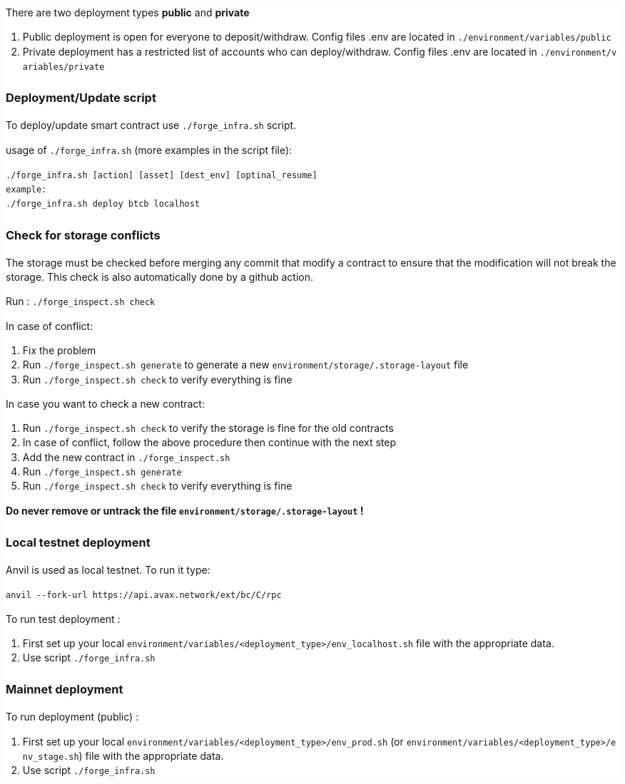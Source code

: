 There are two deployment types **public** and **private**

1. Public deployment is open for everyone to deposit/withdraw. Config files .env are located in `./environment/variables/public`
2. Private deployment has a restricted list of accounts who can deploy/withdraw. Config files .env are located in `./environment/variables/private`

### **Deployment/Update script**

To deploy/update smart contract use `./forge_infra.sh` script.

usage of `./forge_infra.sh` (more examples in the script file):
```
./forge_infra.sh [action] [asset] [dest_env] [optinal_resume]
example:   
./forge_infra.sh deploy btcb localhost 
```

### **Check for storage conflicts**

The storage must be checked before merging any commit that modify a contract to ensure that the modification will not break the storage. This check is also automatically done by a github action.

Run : `./forge_inspect.sh check`

In case of conflict:
1. Fix the problem
2. Run `./forge_inspect.sh generate` to generate a new `environment/storage/.storage-layout` file
3. Run `./forge_inspect.sh check` to verify everything is fine

In case you want to check a new contract:
1. Run `./forge_inspect.sh check` to verify the storage is fine for the old contracts
2. In case of conflict, follow the above procedure then continue with the next step
3. Add the new contract in `./forge_inspect.sh`
4. Run `./forge_inspect.sh generate`
5. Run `./forge_inspect.sh check` to verify everything is fine

**Do never remove or untrack the file `environment/storage/.storage-layout` !**

### **Local testnet deployment** 

Anvil is used as local testnet. To run it type:

```
anvil --fork-url https://api.avax.network/ext/bc/C/rpc
```
To run test deployment :

1. First set up your local `environment/variables/<deployment_type>/env_localhost.sh` file with the appropriate data.
2. Use script `./forge_infra.sh`

### **Mainnet deployment** 

To run deployment (public) :

1. First set up your local `environment/variables/<deployment_type>/env_prod.sh` (or `environment/variables/<deployment_type>/env_stage.sh`) file with the appropriate data.
2. Use script `./forge_infra.sh`
